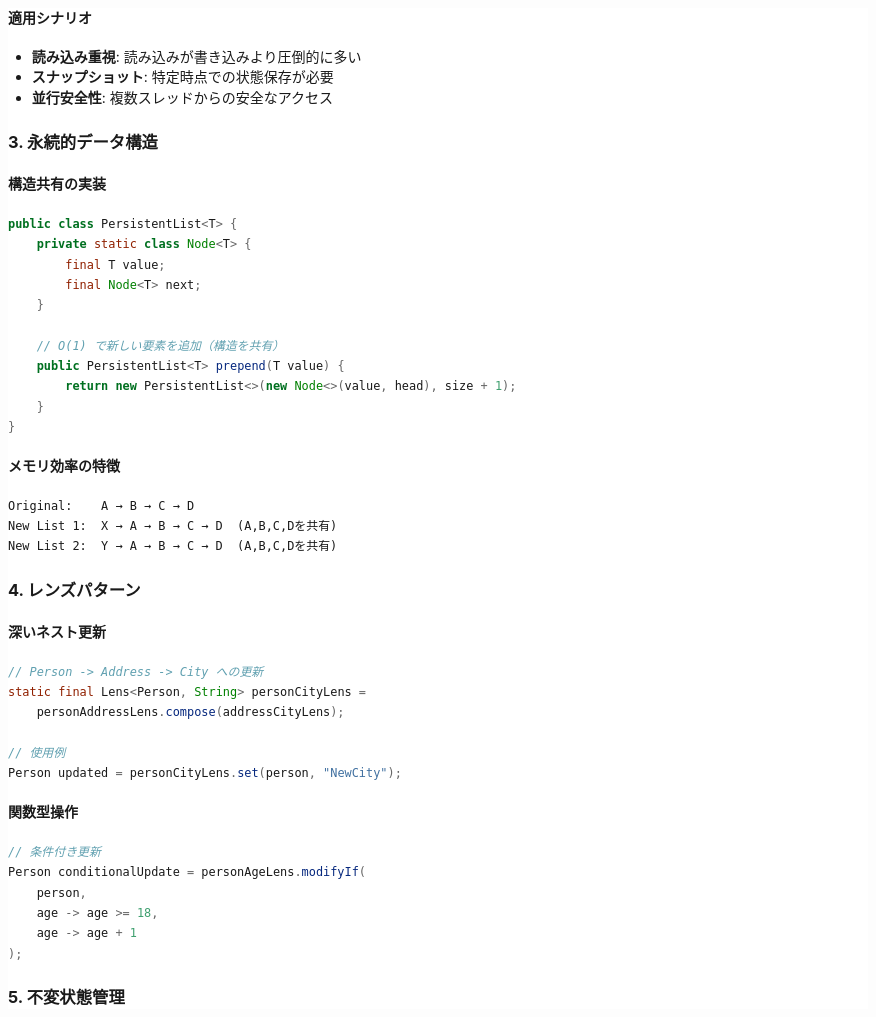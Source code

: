 #### 適用シナリオ
- **読み込み重視**: 読み込みが書き込みより圧倒的に多い
- **スナップショット**: 特定時点での状態保存が必要
- **並行安全性**: 複数スレッドからの安全なアクセス

### 3. 永続的データ構造

#### 構造共有の実装
```java
public class PersistentList<T> {
    private static class Node<T> {
        final T value;
        final Node<T> next;
    }
    
    // O(1) で新しい要素を追加（構造を共有）
    public PersistentList<T> prepend(T value) {
        return new PersistentList<>(new Node<>(value, head), size + 1);
    }
}
```

#### メモリ効率の特徴
```
Original:    A → B → C → D
New List 1:  X → A → B → C → D  (A,B,C,Dを共有)
New List 2:  Y → A → B → C → D  (A,B,C,Dを共有)
```

### 4. レンズパターン

#### 深いネスト更新
```java
// Person -> Address -> City への更新
static final Lens<Person, String> personCityLens = 
    personAddressLens.compose(addressCityLens);

// 使用例
Person updated = personCityLens.set(person, "NewCity");
```

#### 関数型操作
```java
// 条件付き更新
Person conditionalUpdate = personAgeLens.modifyIf(
    person, 
    age -> age >= 18, 
    age -> age + 1
);
```

### 5. 不変状態管理
